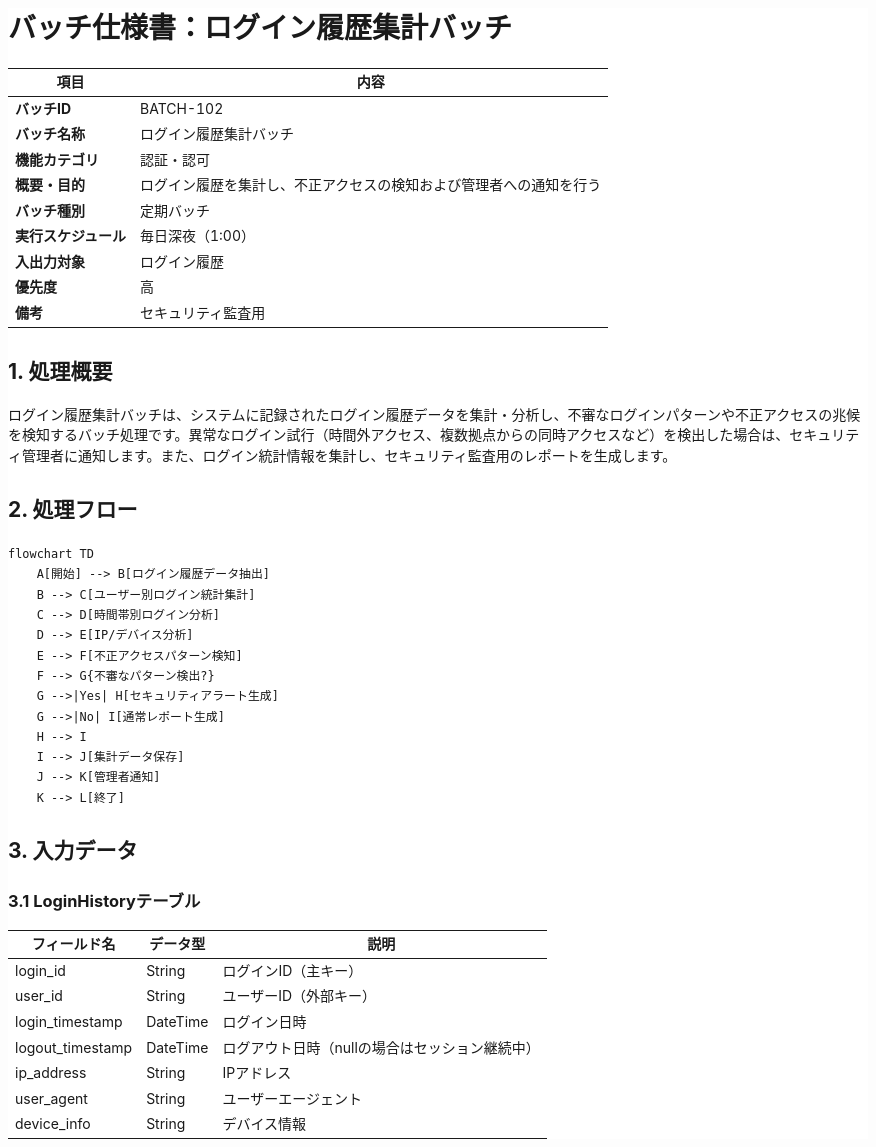 # バッチ仕様書：ログイン履歴集計バッチ

| 項目                | 内容                                                                                |
|---------------------|------------------------------------------------------------------------------------|
| **バッチID**        | BATCH-102                                                                          |
| **バッチ名称**      | ログイン履歴集計バッチ                                                              |
| **機能カテゴリ**    | 認証・認可                                                                          |
| **概要・目的**      | ログイン履歴を集計し、不正アクセスの検知および管理者への通知を行う                   |
| **バッチ種別**      | 定期バッチ                                                                          |
| **実行スケジュール**| 毎日深夜（1:00）                                                                    |
| **入出力対象**      | ログイン履歴                                                                        |
| **優先度**          | 高                                                                                  |
| **備考**            | セキュリティ監査用                                                                  |

## 1. 処理概要

ログイン履歴集計バッチは、システムに記録されたログイン履歴データを集計・分析し、不審なログインパターンや不正アクセスの兆候を検知するバッチ処理です。異常なログイン試行（時間外アクセス、複数拠点からの同時アクセスなど）を検出した場合は、セキュリティ管理者に通知します。また、ログイン統計情報を集計し、セキュリティ監査用のレポートを生成します。

## 2. 処理フロー

```mermaid
flowchart TD
    A[開始] --> B[ログイン履歴データ抽出]
    B --> C[ユーザー別ログイン統計集計]
    C --> D[時間帯別ログイン分析]
    D --> E[IP/デバイス分析]
    E --> F[不正アクセスパターン検知]
    F --> G{不審なパターン検出?}
    G -->|Yes| H[セキュリティアラート生成]
    G -->|No| I[通常レポート生成]
    H --> I
    I --> J[集計データ保存]
    J --> K[管理者通知]
    K --> L[終了]
```

## 3. 入力データ

### 3.1 LoginHistoryテーブル

| フィールド名      | データ型 | 説明                                           |
|-------------------|----------|------------------------------------------------|
| login_id          | String   | ログインID（主キー）                           |
| user_id           | String   | ユーザーID（外部キー）                         |
| login_timestamp   | DateTime | ログイン日時                                   |
| logout_timestamp  | DateTime | ログアウト日時（nullの場合はセッション継続中） |
| ip_address        | String   | IPアドレス                                     |
| user_agent        | String   | ユーザーエージェント                           |
| device_info       | String   | デバイス情報                                   |